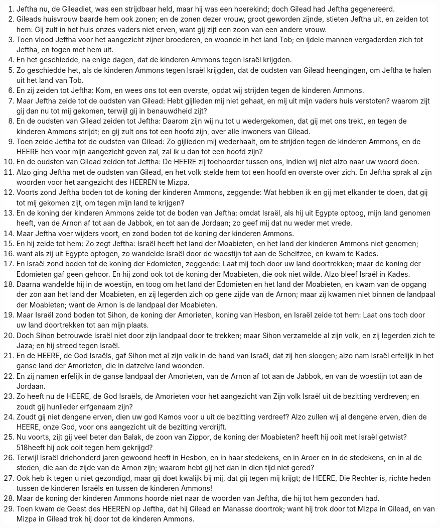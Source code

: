 1. Jeftha nu, de Gileadiet, was een strijdbaar held, maar hij was een hoerekind; doch Gilead had Jeftha gegenereerd. 
2. Gileads huisvrouw baarde hem ook zonen; en de zonen dezer vrouw, groot geworden zijnde, stieten Jeftha uit, en zeiden tot hem: Gij zult in het huis onzes vaders niet erven, want gij zijt een zoon van een andere vrouw. 
3. Toen vlood Jeftha voor het aangezicht zijner broederen, en woonde in het land Tob; en ijdele mannen vergaderden zich tot Jeftha, en togen met hem uit. 
4. En het geschiedde, na enige dagen, dat de kinderen Ammons tegen Israël krijgden. 
5. Zo geschiedde het, als de kinderen Ammons tegen Israël krijgden, dat de oudsten van Gilead heengingen, om Jeftha te halen uit het land van Tob. 
6. En zij zeiden tot Jeftha: Kom, en wees ons tot een overste, opdat wij strijden tegen de kinderen Ammons. 
7. Maar Jeftha zeide tot de oudsten van Gilead: Hebt gijlieden mij niet gehaat, en mij uit mijn vaders huis verstoten? waarom zijt gij dan nu tot mij gekomen, terwijl gij in benauwdheid zijt? 
8. En de oudsten van Gilead zeiden tot Jeftha: Daarom zijn wij nu tot u wedergekomen, dat gij met ons trekt, en tegen de kinderen Ammons strijdt; en gij zult ons tot een hoofd zijn, over alle inwoners van Gilead. 
9. Toen zeide Jeftha tot de oudsten van Gilead: Zo gijlieden mij wederhaalt, om te strijden tegen de kinderen Ammons, en de HEERE hen voor mijn aangezicht geven zal, zal ik u dan tot een hoofd zijn? 
10. En de oudsten van Gilead zeiden tot Jeftha: De HEERE zij toehoorder tussen ons, indien wij niet alzo naar uw woord doen. 
11. Alzo ging Jeftha met de oudsten van Gilead, en het volk stelde hem tot een hoofd en overste over zich. En Jeftha sprak al zijn woorden voor het aangezicht des HEEREN te Mizpa. 
12. Voorts zond Jeftha boden tot de koning der kinderen Ammons, zeggende: Wat hebben ik en gij met elkander te doen, dat gij tot mij gekomen zijt, om tegen mijn land te krijgen? 
13. En de koning der kinderen Ammons zeide tot de boden van Jeftha: omdat Israël, als hij uit Egypte optoog, mijn land genomen heeft, van de Arnon af tot aan de Jabbok, en tot aan de Jordaan; zo geef mij dat nu weder met vrede. 
14. Maar Jeftha voer wijders voort, en zond boden tot de koning der kinderen Ammons. 
15. En hij zeide tot hem: Zo zegt Jeftha: Israël heeft het land der Moabieten, en het land der kinderen Ammons niet genomen; 
16. want als zij uit Egypte optogen, zo wandelde Israël door de woestijn tot aan de Schelfzee, en kwam te Kades. 
17. En Israël zond boden tot de koning der Edomieten, zeggende: Laat mij toch door uw land doortrekken; maar de koning der Edomieten gaf geen gehoor. En hij zond ook tot de koning der Moabieten, die ook niet wilde. Alzo bleef Israël in Kades. 
18. Daarna wandelde hij in de woestijn, en toog om het land der Edomieten en het land der Moabieten, en kwam van de opgang der zon aan het land der Moabieten, en zij legerden zich op gene zijde van de Arnon; maar zij kwamen niet binnen de landpaal der Moabieten; want de Arnon is de landpaal der Moabieten. 
19. Maar Israël zond boden tot Sihon, de koning der Amorieten, koning van Hesbon, en Israël zeide tot hem: Laat ons toch door uw land doortrekken tot aan mijn plaats. 
20. Doch Sihon betrouwde Israël niet door zijn landpaal door te trekken; maar Sihon verzamelde al zijn volk, en zij legerden zich te Jaza; en hij streed tegen Israël. 
21. En de HEERE, de God Israëls, gaf Sihon met al zijn volk in de hand van Israël, dat zij hen sloegen; alzo nam Israël erfelijk in het ganse land der Amorieten, die in datzelve land woonden. 
22. En zij namen erfelijk in de ganse landpaal der Amorieten, van de Arnon af tot aan de Jabbok, en van de woestijn tot aan de Jordaan. 
23. Zo heeft nu de HEERE, de God Israëls, de Amorieten voor het aangezicht van Zijn volk Israël uit de bezitting verdreven; en zoudt gij hunlieder erfgenaam zijn? 
24. Zoudt gij niet dengene erven, dien uw god Kamos voor u uit de bezitting verdreef? Alzo zullen wij al dengene erven, dien de HEERE, onze God, voor ons aangezicht uit de bezitting verdrijft. 
25. Nu voorts, zijt gij veel beter dan Balak, de zoon van Zippor, de koning der Moabieten? heeft hij ooit met Israël getwist? 518heeft hij ook ooit tegen hem gekrijgd? 
26. Terwijl Israël driehonderd jaren gewoond heeft in Hesbon, en in haar stedekens, en in Aroer en in de stedekens, en in al de steden, die aan de zijde van de Arnon zijn; waarom hebt gij het dan in dien tijd niet gered? 
27. Ook heb ik tegen u niet gezondigd, maar gij doet kwalijk bij mij, dat gij tegen mij krijgt; de HEERE, Die Rechter is, richte heden tussen de kinderen Israëls en tussen de kinderen Ammons! 
28. Maar de koning der kinderen Ammons hoorde niet naar de woorden van Jeftha, die hij tot hem gezonden had. 
29. Toen kwam de Geest des HEEREN op Jeftha, dat hij Gilead en Manasse doortrok; want hij trok door tot Mizpa in Gilead, en van Mizpa in Gilead trok hij door tot de kinderen Ammons. 